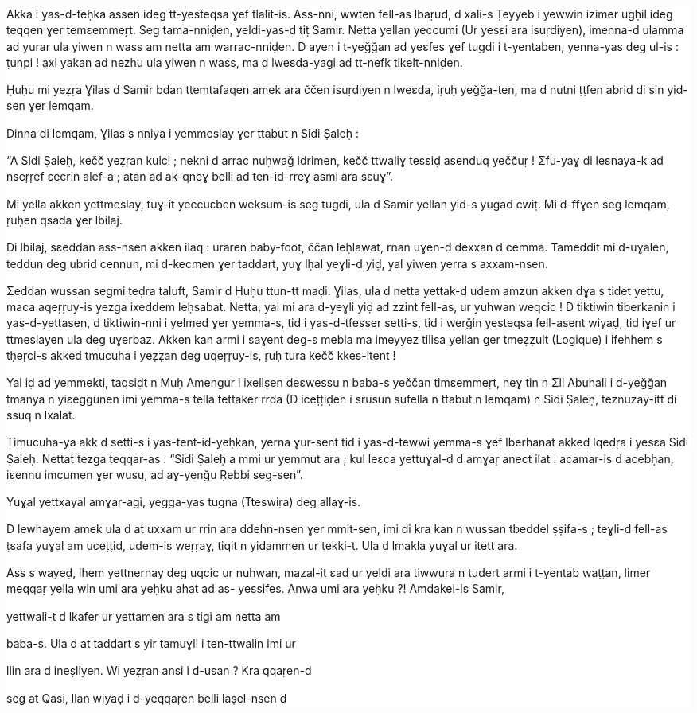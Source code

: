 Akka i yas-d-teḥka assen ideg tt-yesteqsa ɣef tlalit-is. Ass-nni, wwten fell-as lbaṛud, d xali-s Ṭeyyeb i yewwin izimer ugḥil ideg teqqen ɣer temεemmeṛt.
Seg tama-nniḍen, yeldi-yas-d tiṭ Samir. Netta yellan yeccumi (Ur yesεi ara isuṛdiyen), imenna-d ulamma ad yurar ula yiwen n wass am netta am warrac-nniḍen. D ayen i t-yeğğan ad yeεfes ɣef tugdi i t-yentaben, yenna-yas deg ul-is : ṭunpi ! axi yakan ad nezhu ula yiwen n wass, ma d lweεda-yagi ad tt-nefk tikelt-nniḍen.

Ḥuḥu mi yeẓṛa Ɣilas d Samir bdan ttemtafaqen amek ara ččen isuṛdiyen n lweεda, iṛuḥ yeğğa-ten, ma d nutni ṭṭfen abrid di sin yid-sen ɣer lemqam.

Dinna di lemqam, Ɣilas s nniya i yemmeslay ɣer ttabut n Sidi Ṣaleḥ :

“A Sidi Ṣaleḥ, kečč yeẓṛan kulci ; nekni d arrac nuḥwağ idrimen, kečč ttwaliɣ tesεiḍ asenduq yeččuṛ ! Σfu-yaɣ di leεnaya-k ad nseṛṛef εecrin alef-a ; atan ad ak-qneɣ belli ad ten-id-rreɣ asmi ara sεuɣ”.

Mi yella akken yettmeslay, tuɣ-it yeccuεben weksum-is seg tugdi, ula d Samir yellan yid-s yugad cwiṭ. Mi d-ffɣen seg lemqam, ṛuḥen qsada ɣer lbilaj.

Di lbilaj, sεeddan ass-nsen akken ilaq : uraren baby-foot, ččan leḥlawat, rnan uɣen-d dexxan d cemma. Tameddit mi d-uɣalen, teddun deg ubrid cennun, mi d-kecmen ɣer taddart, yuɣ lḥal yeɣli-d yiḍ, yal yiwen yerra s axxam-nsen.

Σeddan wussan segmi teḍra taluft, Samir d Ḥuḥu ttun-tt maḍi. Ɣilas, ula d netta yettak-d udem amzun akken dɣa s tidet yettu, maca aqeṛṛuy-is yezga ixeddem leḥsabat.
Netta, yal mi ara d-yeɣli yiḍ ad zzint fell-as, ur yuhwan weqcic ! D tiktiwin tiberkanin i yas-d-yettasen, d tiktiwin-nni i yelmed ɣer yemma-s, tid i yas-d-tfesser setti-s, tid i werğin yesteqsa fell-asent wiyaḍ, tid iɣef ur ttmeslayen ula deg uɣerbaz. Akken kan armi i saɣent deg-s mebla ma imeyyez tilisa yellan ger tmeẓẓult (Logique) i ifehhem s tḥeṛci-s akked tmucuha i yeẓẓan deg uqeṛṛuy-is, ṛuḥ tura kečč kkes-itent !

Yal iḍ ad yemmekti, taqsiḍt n Muḥ Amengur i ixellṣen deεwessu n baba-s yeččan timεemmeṛt, neɣ tin n Σli Abuhali i d-yeğğan tmanya n yiεeggunen imi yemma-s tella tettaker rrda (D iceṭṭiḍen i srusun sufella n ttabut n lemqam) n Sidi Ṣaleḥ, teznuzay-itt di ssuq n lxalat.

Timucuha-ya akk d setti-s i yas-tent-id-yeḥkan, yerna ɣur-sent tid i yas-d-tewwi yemma-s ɣef lberhanat akked lqedṛa i yesεa Sidi Ṣaleḥ. Nettat tezga teqqar-as : “Sidi Ṣaleḥ a mmi ur yemmut ara ; kul leεca yettuɣal-d d amɣaṛ anect ilat : acamar-is d acebḥan, iεennu imcumen ɣer wusu, ad aɣ-yenğu Ṛebbi seg-sen”.

Yuɣal yettxayal amɣaṛ-agi, yegga-yas tugna (Tteswiṛa) deg allaɣ-is.

D lewhayem amek ula d at uxxam ur rrin ara ddehn-nsen ɣer mmit-sen, imi di kra kan n wussan tbeddel ṣṣifa-s ; teɣli-d fell-as ṭεafa yuɣal am uceṭṭiḍ, udem-is weṛṛaɣ, tiqit n yidammen ur tekki-t. Ula d lmakla yuɣal ur itett ara.

Ass s wayeḍ, lhem yettnernay deg uqcic ur nuhwan, mazal-it εad ur yeldi ara tiwwura n tudert armi i t-yentab waṭṭan, limer meqqaṛ yella win umi ara yeḥku ahat ad as-
yessifes. Anwa  umi   ara yeḥku   ?! Amdakel-is   Samir,

yettwali-t d lkafer ur yettamen ara s tigi am netta am

baba-s. Ula d at taddart s yir tamuɣli i ten-ttwalin imi ur

llin ara d ineṣliyen. Wi yeẓṛan ansi i d-usan ? Kra qqaṛen-d

seg at Qasi, llan wiyaḍ  i d-yeqqaṛen belli laṣel-nsen d
